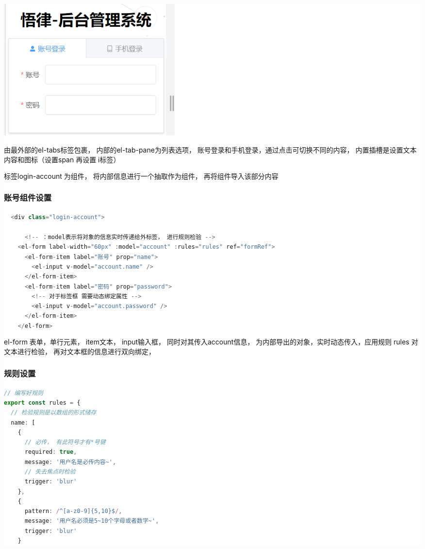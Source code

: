 <img src="vue3-CMS.assets/image-20230724160245491.png" alt="image-20230724160245491" style="zoom:80%;" />



由最外部的el-tabs标签包裹， 内部的el-tab-pane为列表选项， 账号登录和手机登录，通过点击可切换不同的内容， 内置插槽是设置文本内容和图标（设置span 再设置 i标签）

标签login-account 为组件， 将内部信息进行一个抽取作为组件， 再将组件导入该部分内容



### 账号组件设置

```ts
  <div class="login-account">
   
      <!-- ：model表示将对象的信息实时传递给外标签， 进行规则检验 -->
    <el-form label-width="60px" :model="account" :rules="rules" ref="formRef">
      <el-form-item label="账号" prop="name">
        <el-input v-model="account.name" />
      </el-form-item>
      <el-form-item label="密码" prop="password">
        <!-- 对于标签框 需要动态绑定属性 -->
        <el-input v-model="account.password" />
      </el-form-item>
    </el-form>
```

el-form  表单，单行元素， item文本， input输入框， 同时对其传入account信息， 为内部导出的对象，实时动态传入，应用规则 rules 对文本进行检验， 再对文本框的信息进行双向绑定， 



### 规则设置

```ts
// 编写好规则
export const rules = {
  // 检验规则是以数组的形式储存
  name: [
    {
      // 必传， 有此符号才有*号键
      required: true,
      message: '用户名是必传内容~',
      // 失去焦点时检验
      trigger: 'blur'
    },
    {
      pattern: /^[a-z0-9]{5,10}$/,
      message: '用户名必须是5~10个字母或者数字~',
      trigger: 'blur'
    }
```